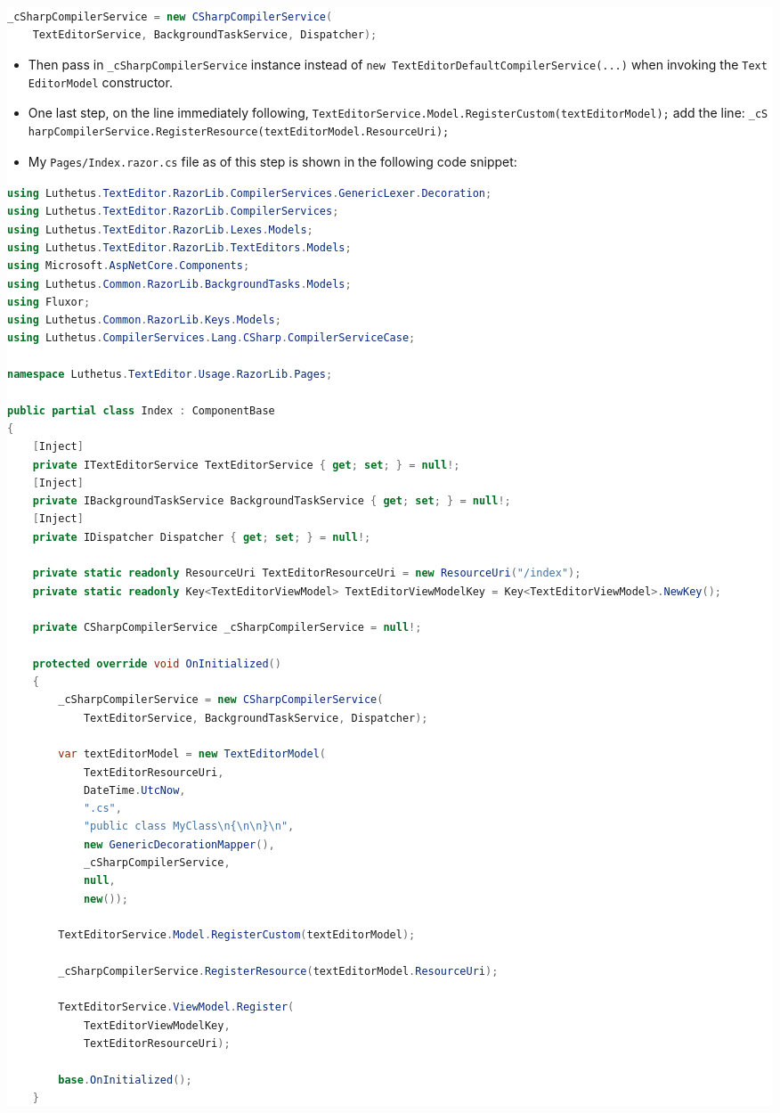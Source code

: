 ```csharp
_cSharpCompilerService = new CSharpCompilerService(
    TextEditorService, BackgroundTaskService, Dispatcher);
```

- Then pass in `_cSharpCompilerService` instance instead of `new TextEditorDefaultCompilerService(...)` when invoking the `TextEditorModel` constructor.

- One last step, on the line immediately following, `TextEditorService.Model.RegisterCustom(textEditorModel);` add the line: `_cSharpCompilerService.RegisterResource(textEditorModel.ResourceUri);`

- My `Pages/Index.razor.cs` file as of this step is shown in the following code snippet:

```csharp
using Luthetus.TextEditor.RazorLib.CompilerServices.GenericLexer.Decoration;
using Luthetus.TextEditor.RazorLib.CompilerServices;
using Luthetus.TextEditor.RazorLib.Lexes.Models;
using Luthetus.TextEditor.RazorLib.TextEditors.Models;
using Microsoft.AspNetCore.Components;
using Luthetus.Common.RazorLib.BackgroundTasks.Models;
using Fluxor;
using Luthetus.Common.RazorLib.Keys.Models;
using Luthetus.CompilerServices.Lang.CSharp.CompilerServiceCase;

namespace Luthetus.TextEditor.Usage.RazorLib.Pages;

public partial class Index : ComponentBase
{
    [Inject]
    private ITextEditorService TextEditorService { get; set; } = null!;
    [Inject]
    private IBackgroundTaskService BackgroundTaskService { get; set; } = null!;
    [Inject]
    private IDispatcher Dispatcher { get; set; } = null!;

    private static readonly ResourceUri TextEditorResourceUri = new ResourceUri("/index");
    private static readonly Key<TextEditorViewModel> TextEditorViewModelKey = Key<TextEditorViewModel>.NewKey();

    private CSharpCompilerService _cSharpCompilerService = null!;

    protected override void OnInitialized()
    {
        _cSharpCompilerService = new CSharpCompilerService(
            TextEditorService, BackgroundTaskService, Dispatcher);

        var textEditorModel = new TextEditorModel(
            TextEditorResourceUri,
            DateTime.UtcNow,
            ".cs",
            "public class MyClass\n{\n\n}\n",
            new GenericDecorationMapper(),
            _cSharpCompilerService,
            null,
            new());

        TextEditorService.Model.RegisterCustom(textEditorModel);

        _cSharpCompilerService.RegisterResource(textEditorModel.ResourceUri);

        TextEditorService.ViewModel.Register(
            TextEditorViewModelKey,
            TextEditorResourceUri);

        base.OnInitialized();
    }
```